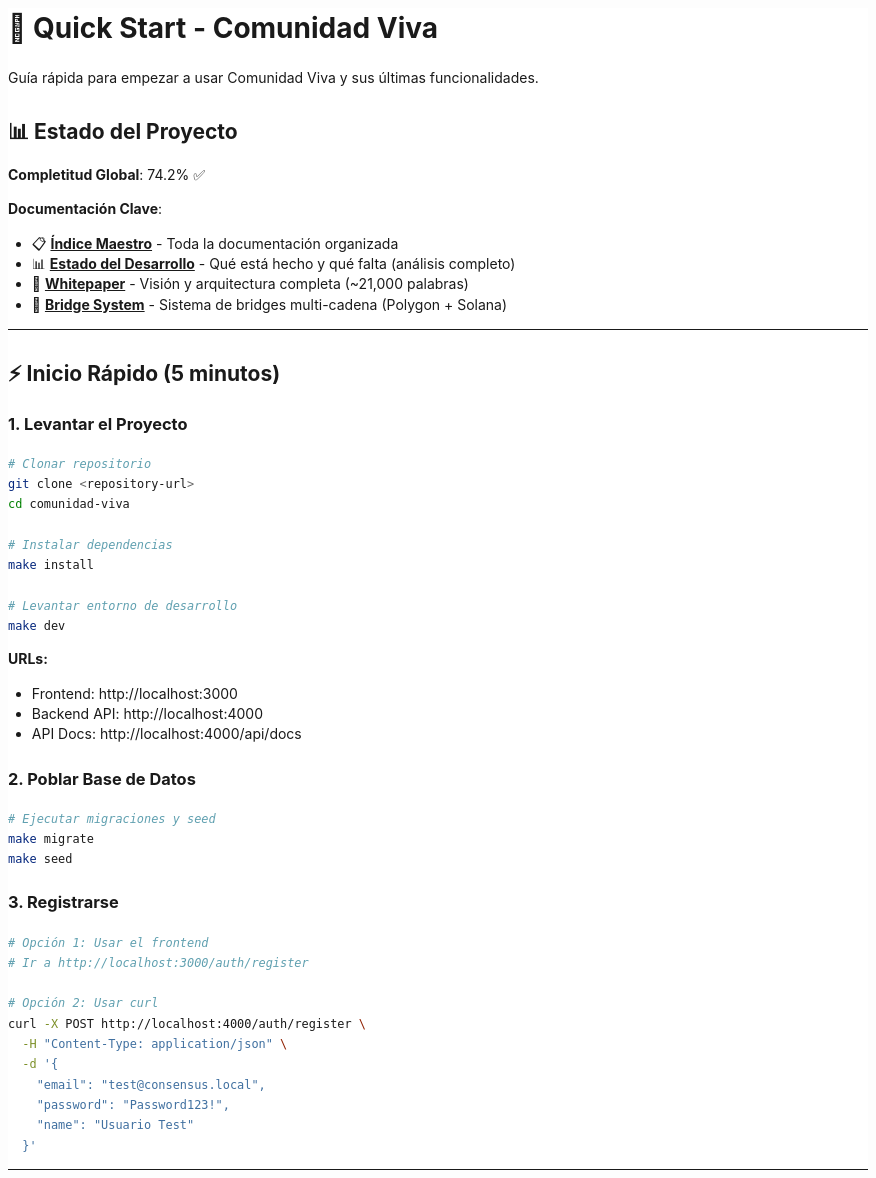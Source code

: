 # 🚀 Quick Start - Comunidad Viva

Guía rápida para empezar a usar Comunidad Viva y sus últimas funcionalidades.

## 📊 Estado del Proyecto

**Completitud Global**: 74.2% ✅

**Documentación Clave**:
- 📋 [**Índice Maestro**](DOCUMENTATION_INDEX.md) - Toda la documentación organizada
- 📊 [**Estado del Desarrollo**](DEVELOPMENT_STATUS.md) - Qué está hecho y qué falta (análisis completo)
- 📖 [**Whitepaper**](WHITEPAPER.md) - Visión y arquitectura completa (~21,000 palabras)
- 🌉 [**Bridge System**](BRIDGE_README.md) - Sistema de bridges multi-cadena (Polygon + Solana)

---

## ⚡ Inicio Rápido (5 minutos)

### 1. Levantar el Proyecto

```bash
# Clonar repositorio
git clone <repository-url>
cd comunidad-viva

# Instalar dependencias
make install

# Levantar entorno de desarrollo
make dev
```

**URLs:**
- Frontend: http://localhost:3000
- Backend API: http://localhost:4000
- API Docs: http://localhost:4000/api/docs

### 2. Poblar Base de Datos

```bash
# Ejecutar migraciones y seed
make migrate
make seed
```

### 3. Registrarse

```bash
# Opción 1: Usar el frontend
# Ir a http://localhost:3000/auth/register

# Opción 2: Usar curl
curl -X POST http://localhost:4000/auth/register \
  -H "Content-Type: application/json" \
  -d '{
    "email": "test@consensus.local",
    "password": "Password123!",
    "name": "Usuario Test"
  }'
```

---